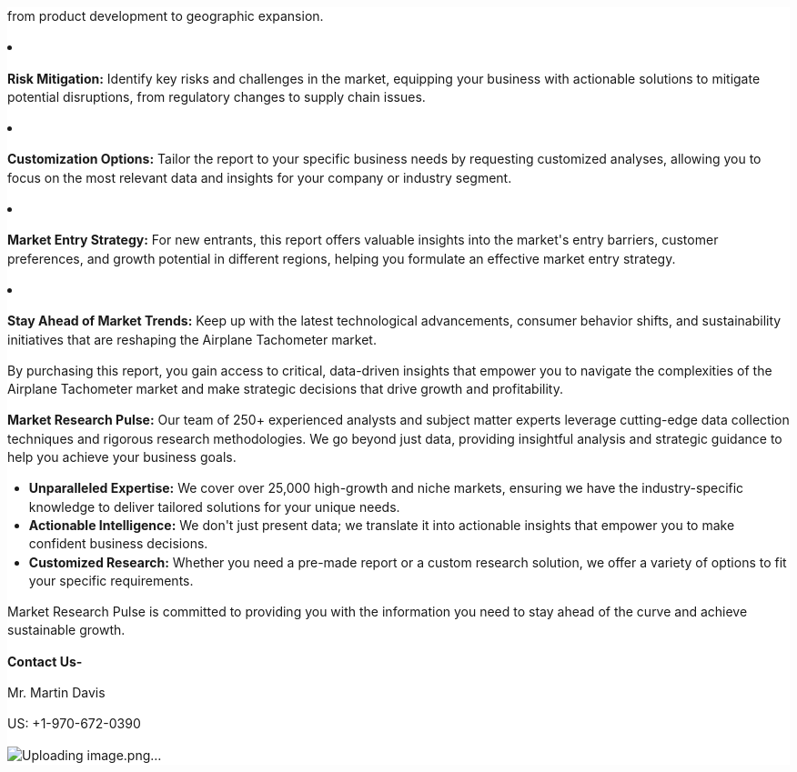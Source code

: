 from product development to geographic expansion.</p></li><li><p><strong>Risk Mitigation:</strong> Identify key risks and challenges in the market, equipping your business with actionable solutions to mitigate potential disruptions, from regulatory changes to supply chain issues.</p></li><li><p><strong>Customization Options:</strong> Tailor the report to your specific business needs by requesting customized analyses, allowing you to focus on the most relevant data and insights for your company or industry segment.</p></li><li><p><strong>Market Entry Strategy:</strong> For new entrants, this report offers valuable insights into the market's entry barriers, customer preferences, and growth potential in different regions, helping you formulate an effective market entry strategy.</p></li><li><p><strong>Stay Ahead of Market Trends:</strong> Keep up with the latest technological advancements, consumer behavior shifts, and sustainability initiatives that are reshaping the Airplane Tachometer market.</p></li></ol><p>By purchasing this report, you gain access to critical, data-driven insights that empower you to navigate the complexities of the Airplane Tachometer market and make strategic decisions that drive growth and profitability.</p><p><strong>Market Research Pulse:</strong>&nbsp;Our team of 250+ experienced analysts and subject matter experts leverage cutting-edge data collection techniques and rigorous research methodologies. We go beyond just data, providing insightful analysis and strategic guidance to help you achieve your business goals.</p><ul><li><strong>Unparalleled Expertise:</strong>&nbsp;We cover over 25,000 high-growth and niche markets, ensuring we have the industry-specific knowledge to deliver tailored solutions for your unique needs.</li><li><strong>Actionable Intelligence:</strong>&nbsp;We don't just present data; we translate it into actionable insights that empower you to make confident business decisions.</li><li><strong>Customized Research:</strong>&nbsp;Whether you need a pre-made report or a custom research solution, we offer a variety of options to fit your specific requirements.</li></ul><p>Market Research Pulse is committed to providing you with the information you need to stay ahead of the curve and achieve sustainable growth.</p><p><strong>Contact Us-</strong></p><p>Mr. Martin Davis</p><p>US: +1-970-672-0390</p>
![Uploading image.png…]()
